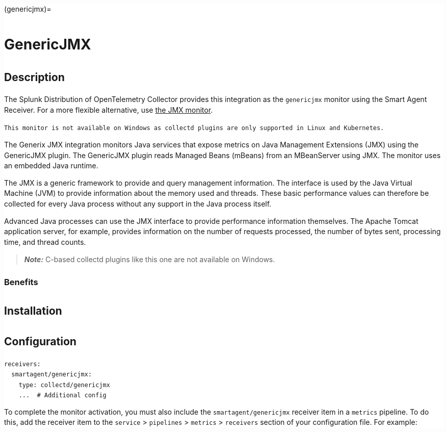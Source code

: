 (genericjmx)=
# GenericJMX

<meta name="description" content="Use this Splunk Observability Cloud integration for the GenericJMX monitor. See benefits, install, configuration, and metrics">

## Description

The Splunk Distribution of OpenTelemetry Collector provides this integration as the `genericjmx` monitor using the Smart Agent Receiver. For a more flexible alternative, use [the JMX monitor](jmx).

```{note}
This monitor is not available on Windows as collectd plugins are only supported in Linux and Kubernetes. 
```

The Generix JMX integration monitors Java services that expose metrics on Java Management Extensions (JMX) using the GenericJMX plugin. The GenericJMX plugin reads Managed Beans (mBeans) from an MBeanServer using JMX. The monitor uses an embedded Java runtime.

The JMX is a generic framework to provide and query management information. The interface is used by the Java Virtual Machine (JVM) to provide information about the memory used and threads. These basic performance values can therefore be collected for every Java process without any support in the Java process itself.

Advanced Java processes can use the JMX interface to provide performance information themselves. The Apache Tomcat application server, for example, provides information on the number of requests processed, the number of bytes sent, processing time, and thread counts.

> _**Note:**_ C-based collectd plugins like this one are not available on Windows.

### Benefits

```{include} /_includes/benefits.md
```

## Installation

```{include} /_includes/collector-installation-linux.md
```

## Configuration

```{include} /_includes/configuration.md
```

```
receivers:
  smartagent/genericjmx:
    type: collectd/genericjmx
    ...  # Additional config
```

To complete the monitor activation, you must also include the `smartagent/genericjmx` receiver item in a `metrics` pipeline. To do this, add the receiver item to the `service` > `pipelines` > `metrics` > `receivers` section of your configuration file. For example:
